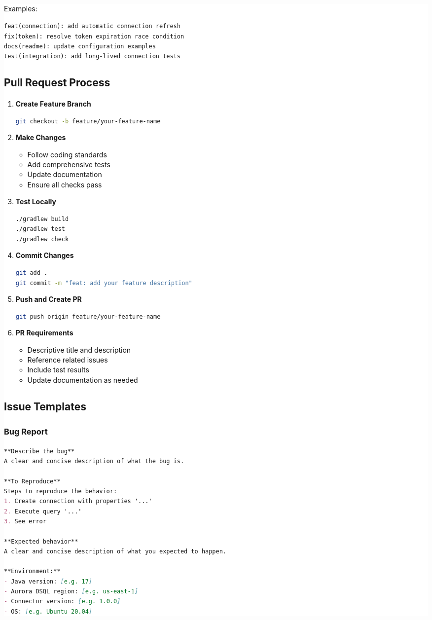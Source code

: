 Examples:
```
feat(connection): add automatic connection refresh
fix(token): resolve token expiration race condition
docs(readme): update configuration examples
test(integration): add long-lived connection tests
```

## Pull Request Process

1. **Create Feature Branch**
   ```bash
   git checkout -b feature/your-feature-name
   ```

2. **Make Changes**
   * Follow coding standards
   * Add comprehensive tests
   * Update documentation
   * Ensure all checks pass

3. **Test Locally**
   ```bash
   ./gradlew build
   ./gradlew test
   ./gradlew check
   ```

4. **Commit Changes**
   ```bash
   git add .
   git commit -m "feat: add your feature description"
   ```

5. **Push and Create PR**
   ```bash
   git push origin feature/your-feature-name
   ```

6. **PR Requirements**
   * Descriptive title and description
   * Reference related issues
   * Include test results
   * Update documentation as needed

## Issue Templates

### Bug Report
```markdown
**Describe the bug**
A clear and concise description of what the bug is.

**To Reproduce**
Steps to reproduce the behavior:
1. Create connection with properties '...'
2. Execute query '...'
3. See error

**Expected behavior**
A clear and concise description of what you expected to happen.

**Environment:**
- Java version: [e.g. 17]
- Aurora DSQL region: [e.g. us-east-1]
- Connector version: [e.g. 1.0.0]
- OS: [e.g. Ubuntu 20.04]

```